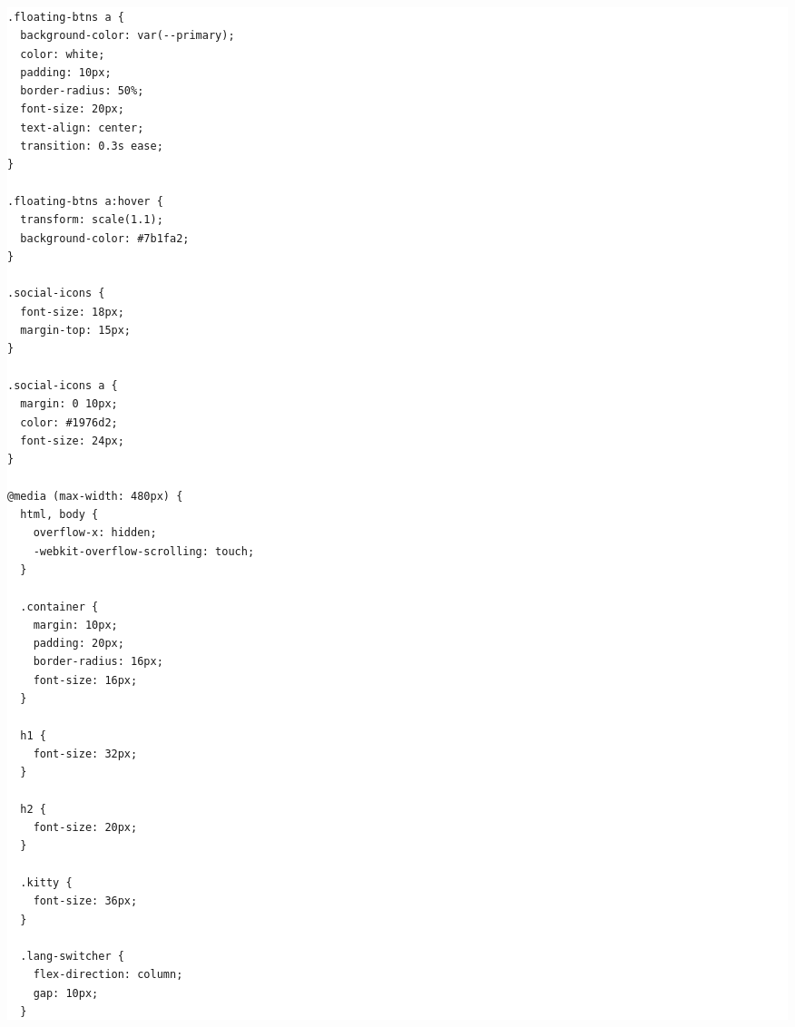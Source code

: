     .floating-btns a {
      background-color: var(--primary);
      color: white;
      padding: 10px;
      border-radius: 50%;
      font-size: 20px;
      text-align: center;
      transition: 0.3s ease;
    }

    .floating-btns a:hover {
      transform: scale(1.1);
      background-color: #7b1fa2;
    }

    .social-icons {
      font-size: 18px;
      margin-top: 15px;
    }

    .social-icons a {
      margin: 0 10px;
      color: #1976d2;
      font-size: 24px;
    }

    @media (max-width: 480px) {
      html, body {
        overflow-x: hidden;
        -webkit-overflow-scrolling: touch;
      }

      .container {
        margin: 10px;
        padding: 20px;
        border-radius: 16px;
        font-size: 16px;
      }

      h1 {
        font-size: 32px;
      }

      h2 {
        font-size: 20px;
      }

      .kitty {
        font-size: 36px;
      }

      .lang-switcher {
        flex-direction: column;
        gap: 10px;
      }
